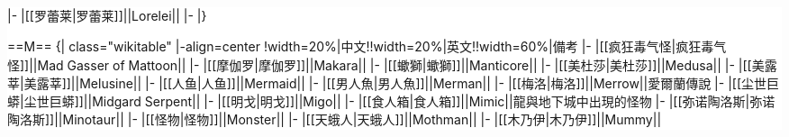 |-
|[[罗蕾莱|罗蕾莱]]||Lorelei||
|-
|}

==M==
{| class="wikitable"
|-align=center
!width=20%|中文!!width=20%|英文!!width=60%|備考
|-
|[[疯狂毒气怪|疯狂毒气怪]]||Mad Gasser of Mattoon||
|-
|[[摩伽罗|摩伽罗]]||Makara||
|-
|[[蠍獅|蠍獅]]||Manticore||
|-
|[[美杜莎|美杜莎]]||Medusa||
|-
|[[美露莘|美露莘]]||Melusine||
|-
|[[人鱼|人鱼]]||Mermaid||
|-
|[[男人魚|男人魚]]||Merman||
|-
|[[梅洛|梅洛]]||Merrow||愛爾蘭傳說
|-
|[[尘世巨蟒|尘世巨蟒]]||Midgard Serpent||
|-
|[[明戈|明戈]]||Migo||
|-
|[[食人箱|食人箱]]||Mimic||龍與地下城中出現的怪物
|-
|[[弥诺陶洛斯|弥诺陶洛斯]]||Minotaur||
|-
|[[怪物|怪物]]||Monster||
|-
|[[天蛾人|天蛾人]]||Mothman||
|-
|[[木乃伊|木乃伊]]||Mummy||